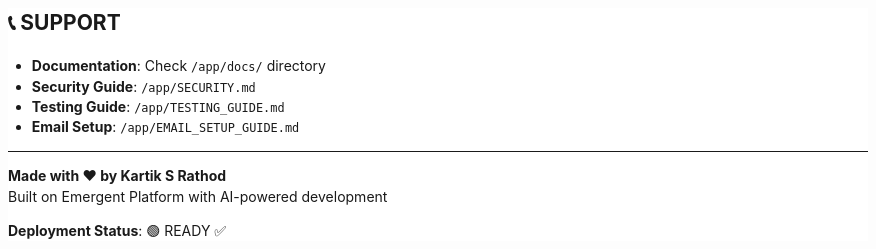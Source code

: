
## 📞 SUPPORT

- **Documentation**: Check `/app/docs/` directory
- **Security Guide**: `/app/SECURITY.md`
- **Testing Guide**: `/app/TESTING_GUIDE.md`
- **Email Setup**: `/app/EMAIL_SETUP_GUIDE.md`

---

**Made with ❤️ by Kartik S Rathod**  
Built on Emergent Platform with AI-powered development

**Deployment Status**: 🟢 READY ✅
